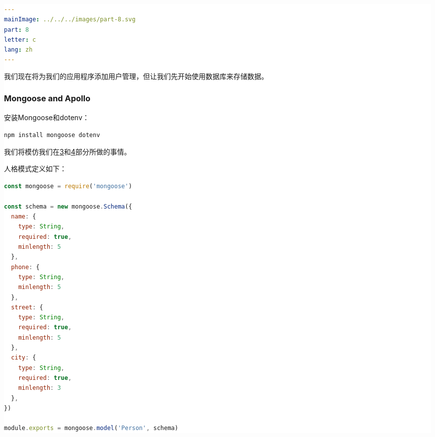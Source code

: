 ```yaml
---
mainImage: ../../../images/part-8.svg
part: 8
letter: c
lang: zh
---
```


<div class="content">


我们现在将为我们的应用程序添加用户管理，但让我们先开始使用数据库来存储数据。

### Mongoose and Apollo


安装Mongoose和dotenv：

```bash
npm install mongoose dotenv
```


我们将模仿我们在[3](/en/part3/saving_data_to_mongo_db)和[4](/en/part4/structure_of_backend_application_introduction_to_testing)部分所做的事情。


人格模式定义如下：

```js
const mongoose = require('mongoose')

const schema = new mongoose.Schema({
  name: {
    type: String,
    required: true,
    minlength: 5
  },
  phone: {
    type: String,
    minlength: 5
  },
  street: {
    type: String,
    required: true,
    minlength: 5
  },
  city: {
    type: String,
    required: true,
    minlength: 3
  },
})

module.exports = mongoose.model('Person', schema)
```

